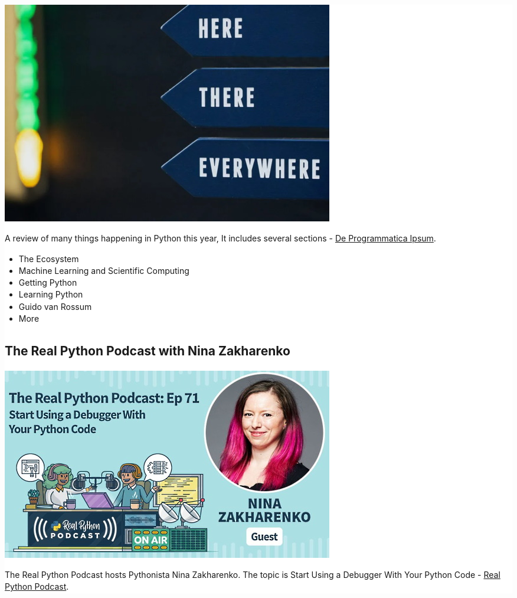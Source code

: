[![State of Python in 2021](../assets/20210810/20210810state.jpg)](https://deprogrammaticaipsum.com/the-state-of-python-in-2021/)

A review of many things happening in Python this year, It includes several sections - [De Programmatica Ipsum](https://deprogrammaticaipsum.com/the-state-of-python-in-2021/).

* The Ecosystem
* Machine Learning and Scientific Computing
* Getting Python
* Learning Python
* Guido van Rossum
* More

## The Real Python Podcast with Nina Zakharenko

[![Real Python Podcast](../assets/20210810/20210810nona.jpg)](https://realpython.com/podcasts/rpp/71/)

The Real Python Podcast hosts Pythonista Nina Zakharenko. The topic is Start Using a Debugger With Your Python Code - [Real Python Podcast](https://realpython.com/podcasts/rpp/71/).
